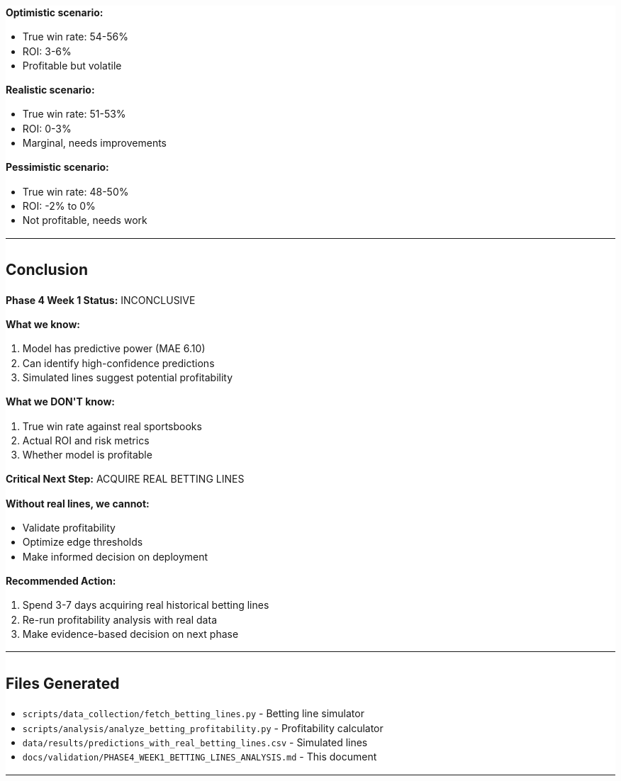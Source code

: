 **Optimistic scenario:**
- True win rate: 54-56%
- ROI: 3-6%
- Profitable but volatile

**Realistic scenario:**
- True win rate: 51-53%
- ROI: 0-3%
- Marginal, needs improvements

**Pessimistic scenario:**
- True win rate: 48-50%
- ROI: -2% to 0%
- Not profitable, needs work

---

## Conclusion

**Phase 4 Week 1 Status:** INCONCLUSIVE

**What we know:**
1. Model has predictive power (MAE 6.10)
2. Can identify high-confidence predictions
3. Simulated lines suggest potential profitability

**What we DON'T know:**
1. True win rate against real sportsbooks
2. Actual ROI and risk metrics
3. Whether model is profitable

**Critical Next Step:**
ACQUIRE REAL BETTING LINES

**Without real lines, we cannot:**
- Validate profitability
- Optimize edge thresholds
- Make informed decision on deployment

**Recommended Action:**
1. Spend 3-7 days acquiring real historical betting lines
2. Re-run profitability analysis with real data
3. Make evidence-based decision on next phase

---

## Files Generated

- `scripts/data_collection/fetch_betting_lines.py` - Betting line simulator
- `scripts/analysis/analyze_betting_profitability.py` - Profitability calculator
- `data/results/predictions_with_real_betting_lines.csv` - Simulated lines
- `docs/validation/PHASE4_WEEK1_BETTING_LINES_ANALYSIS.md` - This document

---
